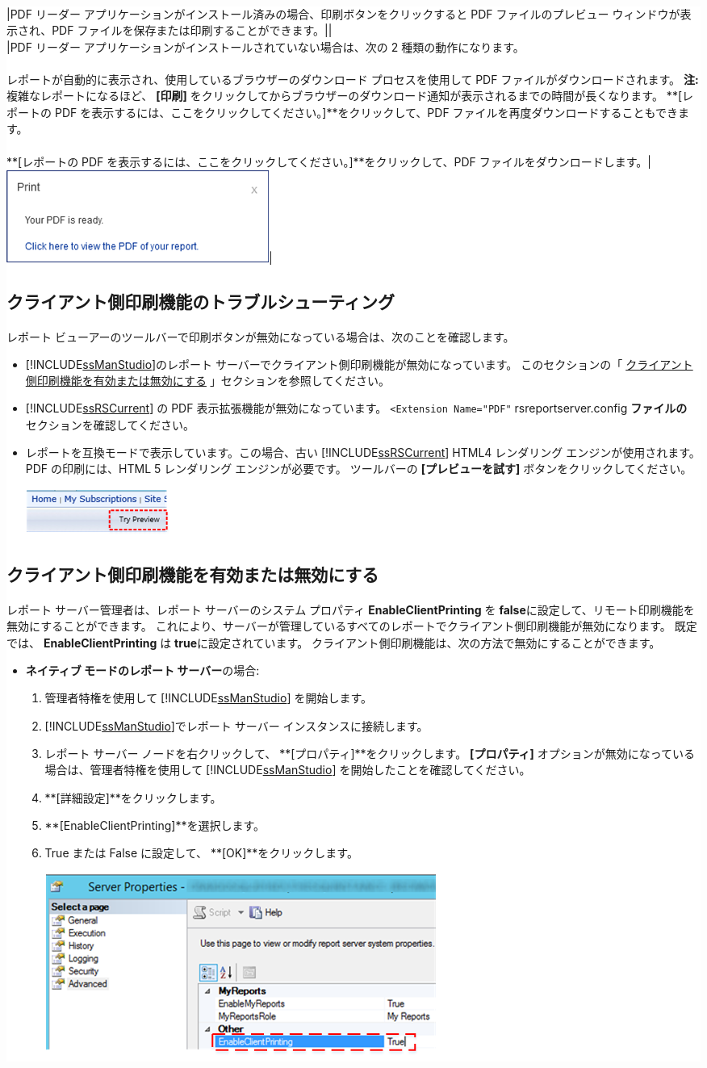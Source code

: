 |PDF リーダー アプリケーションがインストール済みの場合、印刷ボタンをクリックすると PDF ファイルのプレビュー ウィンドウが表示され、PDF ファイルを保存または印刷することができます。||  
|PDF リーダー アプリケーションがインストールされていない場合は、次の 2 種類の動作になります。<br /><br /> レポートが自動的に表示され、使用しているブラウザーのダウンロード プロセスを使用して PDF ファイルがダウンロードされます。   **注:** 複雑なレポートになるほど、 **[印刷]** をクリックしてからブラウザーのダウンロード通知が表示されるまでの時間が長くなります。 **[レポートの PDF を表示するには、ここをクリックしてください。]**をクリックして、PDF ファイルを再度ダウンロードすることもできます。<br /><br /> **[レポートの PDF を表示するには、ここをクリックしてください。]**をクリックして、PDF ファイルをダウンロードします。|![ssrs_pdfprint_firefox2](../../reporting-services/report-server/media/ssrs-pdfprint-firefox2.png "ssrs_pdfprint_firefox2")|  
  
##  <a name="bkmk_troubleshoot_clientsideprinting"></a> クライアント側印刷機能のトラブルシューティング  
 レポート ビューアーのツールバーで印刷ボタンが無効になっている場合は、次のことを確認します。  
  
-   [!INCLUDE[ssManStudio](../../includes/ssmanstudio-md.md)]のレポート サーバーでクライアント側印刷機能が無効になっています。 このセクションの「  [クライアント側印刷機能を有効または無効にする](#bkmk_enable) 」セクションを参照してください。  
  
-   [!INCLUDE[ssRSCurrent](../../includes/ssrscurrent-md.md)] の PDF 表示拡張機能が無効になっています。 `<Extension Name="PDF"` rsreportserver.config **ファイルの** セクションを確認してください。  
  
-   レポートを互換モードで表示しています。この場合、古い [!INCLUDE[ssRSCurrent](../../includes/ssrscurrent-md.md)] HTML4 レンダリング エンジンが使用されます。 PDF の印刷には、HTML 5 レンダリング エンジンが必要です。  ツールバーの **[プレビューを試す]** ボタンをクリックしてください。  
  
     ![ssrs_html5_switch2html5](../../reporting-services/report-server/media/ssrs-html5-switch2html5.png "ssrs_html5_switch2html5")  
  
##  <a name="bkmk_enable"></a> クライアント側印刷機能を有効または無効にする  
 レポート サーバー管理者は、レポート サーバーのシステム プロパティ **EnableClientPrinting** を **false**に設定して、リモート印刷機能を無効にすることができます。 これにより、サーバーが管理しているすべてのレポートでクライアント側印刷機能が無効になります。 既定では、 **EnableClientPrinting** は **true**に設定されています。 クライアント側印刷機能は、次の方法で無効にすることができます。  
  
-   **ネイティブ モードのレポート サーバー**の場合:  
  
    1.  管理者特権を使用して [!INCLUDE[ssManStudio](../../includes/ssmanstudio-md.md)] を開始します。  
  
    2.  [!INCLUDE[ssManStudio](../../includes/ssmanstudio-md.md)]でレポート サーバー インスタンスに接続します。  
  
    3.  レポート サーバー ノードを右クリックして、 **[プロパティ]**をクリックします。 **[プロパティ]** オプションが無効になっている場合は、管理者特権を使用して [!INCLUDE[ssManStudio](../../includes/ssmanstudio-md.md)] を開始したことを確認してください。  
  
    4.  **[詳細設定]**をクリックします。  
  
    5.  **[EnableClientPrinting]**を選択します。  
  
    6.  True または False に設定して、 **[OK]**をクリックします。  
  
         ![ssrs_ssmsproperties_clientprinting](../../reporting-services/report-server/media/ssrs-ssmsproperties-clientprinting.png "ssrs_ssmsproperties_clientprinting")  
  